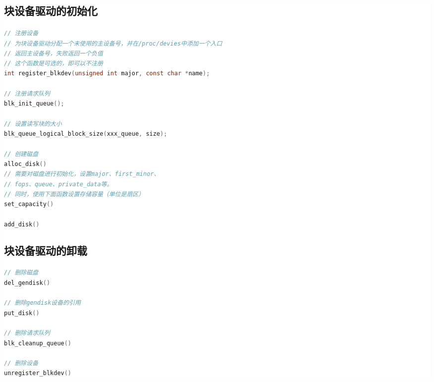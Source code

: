 ## 块设备驱动的初始化

```c
// 注册设备
// 为块设备驱动分配一个未使用的主设备号，并在/proc/devies中添加一个入口
// 返回主设备号，失败返回一个负值
// 这个函数是可选的，即可以不注册
int register_blkdev(unsigned int major, const char *name);

// 注册请求队列
blk_init_queue();

// 设置读写块的大小
blk_queue_logical_block_size(xxx_queue, size);

// 创建磁盘
alloc_disk()
// 需要对磁盘进行初始化，设置major、first_minor、
// fops、queue、private_data等。
// 同时，使用下面函数设置存储容量（单位是扇区）
set_capacity()

add_disk()
```

## 块设备驱动的卸载

```c
// 删除磁盘
del_gendisk()

// 删除gendisk设备的引用
put_disk()

// 删除请求队列
blk_cleanup_queue()

// 删除设备
unregister_blkdev()
```